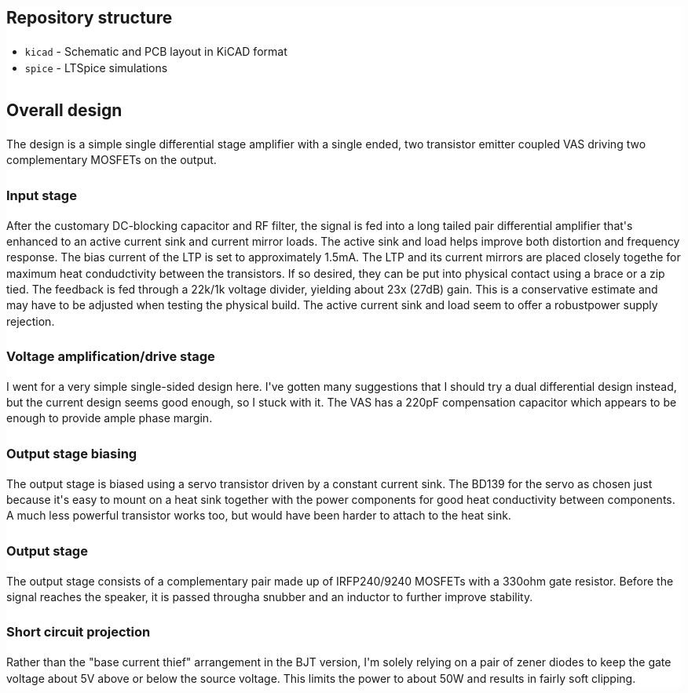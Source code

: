 ## Repository structure
* `kicad` - Schematic and PCB layout in KiCAD format
*  `spice` - LTSpice simulations

## Overall design
The design is a simple single differential stage amplifier with a single ended, two transistor emitter coupled VAS driving two complementary
MOSFETs on the output.

### Input stage
After the customary DC-blocking capacitor and RF filter, the signal is fed into a long tailed pair differential amplifier that's enhanced to 
an active current sink and current mirror loads. The active sink and load helps improve both distortion and frequency response. The bias 
current of the LTP is set to approximately 1.5mA. The LTP and its current mirrors are placed closely togethe for maximum heat
condudctivity between the transistors. If so desired, they can be put into physical contact using a brace or a zip tied.
The feedback is fed through a 22k/1k voltage divider, yielding about 23x (27dB) gain. This is a conservative estimate and may have to 
be adjusted when testing the physical build. The active current sink and load seem to offer a robustpower supply rejection. 

### Voltage amplification/drive stage
I went for a very simple single-sided design here. I've gotten many suggestions that I should try a dual differential design instead, but 
the current design seems good enough, so I stuck with it. The VAS has a 220pF compensation capacitor which appears to be enough to provide 
ample phase margin. 

### Output stage biasing
The output stage is biased using a servo transistor driven by a constant current sink. The BD139 for the servo as chosen just because it's
easy to mount on a heat sink together with the power components for good heat conductivity between components. A much less powerful 
transistor works too, but would have been harder to attach to the heat sink.

### Output stage
The output stage consists of a complementary pair made up of IRFP240/9240 MOSFETs with a 330ohm gate resistor. 
Before the signal reaches the speaker, it is passed througha snubber and an inductor to further improve stability.

### Short circuit projection 
Rather than the "base current thief" arrangement in the BJT version, I'm solely relying on a pair of zener diodes to keep the 
gate voltage about 5V above or below the source voltage. This limits the power to about 50W and results in fairly soft clipping. 

